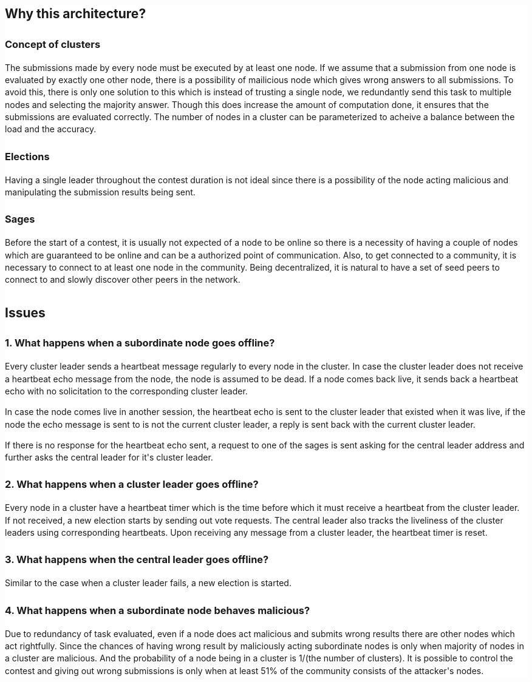 ## Why this architecture?

### Concept of clusters
The submissions made by every node must be executed by at least one node. If we assume that a submission from one node is evaluated by exactly one other node, there is a possibility of mailicious node which gives wrong answers to all submissions. To avoid this, there is only one solution to this which is instead of trusting a single node, we redundantly send this task to multiple nodes and selecting the majority answer. Though this does increase the amount of computation done, it ensures that the submissions are evaluated correctly. The number of nodes in a cluster can be parameterized to acheive a balance between the load and the accuracy.

### Elections
Having a single leader throughout the contest duration is not ideal since there is a possibility of the node acting malicious and manipulating the submission results being sent.

### Sages
Before the start of a contest, it is usually not expected of a node to be online so there is a necessity of having a couple of nodes which are guaranteed to be online and can be a authorized point of communication. Also, to get connected to a community, it is necessary to connect to at least one node in the community. Being decentralized, it is natural to have a set of seed peers to connect to and slowly discover other peers in the network.

## Issues

### 1. What happens when a subordinate node goes offline?
Every cluster leader sends a heartbeat message regularly to every node in the cluster. In case the cluster leader does not receive a heartbeat echo message from the node, the node is assumed to be dead. If a node comes back live, it sends back a heartbeat echo with no solicitation to the corresponding cluster leader.

In case the node comes live in another session, the heartbeat echo is sent to the cluster leader that existed when it was live, if the node the echo message is sent to is not the current cluster leader, a reply is sent back with the current cluster leader.

If there is no response for the heartbeat echo sent, a request to one of the sages is sent asking for the central leader address and further asks the central leader for it's cluster leader.

### 2. What happens when a cluster leader goes offline?
Every node in a cluster have a heartbeat timer which is the time before which it must receive a heartbeat from the cluster leader. If not received, a new election starts by sending out vote requests. The central leader also tracks the liveliness of the cluster leaders using corresponding heartbeats. Upon receiving any message from a cluster leader, the heartbeat timer is reset.

### 3. What happens when the central leader goes offline?
Similar to the case when a cluster leader fails, a new election is started.

### 4. What happens when a subordinate node behaves malicious?
Due to redundancy of task evaluated, even if a node does act malicious and submits wrong results there are other nodes which act rightfully. Since the chances of having wrong result by maliciously acting subordinate nodes is only when majority of nodes in a cluster are malicious. And the probability of a node being in a cluster is 1/(the number of clusters). It is possible to control the contest and giving out wrong submissions is only when at least 51% of the community consists of the attacker's nodes.
